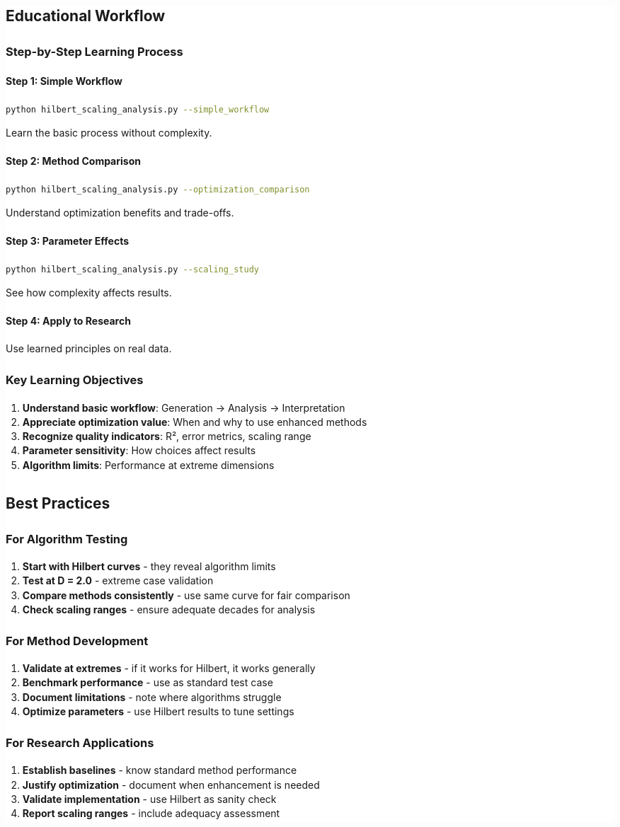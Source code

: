 ## Educational Workflow

### Step-by-Step Learning Process

#### **Step 1: Simple Workflow**
```bash
python hilbert_scaling_analysis.py --simple_workflow
```
Learn the basic process without complexity.

#### **Step 2: Method Comparison**
```bash
python hilbert_scaling_analysis.py --optimization_comparison
```
Understand optimization benefits and trade-offs.

#### **Step 3: Parameter Effects**
```bash
python hilbert_scaling_analysis.py --scaling_study
```
See how complexity affects results.

#### **Step 4: Apply to Research**
Use learned principles on real data.

### Key Learning Objectives

1. **Understand basic workflow**: Generation → Analysis → Interpretation
2. **Appreciate optimization value**: When and why to use enhanced methods
3. **Recognize quality indicators**: R², error metrics, scaling range
4. **Parameter sensitivity**: How choices affect results
5. **Algorithm limits**: Performance at extreme dimensions

## Best Practices

### For Algorithm Testing
1. **Start with Hilbert curves** - they reveal algorithm limits
2. **Test at D = 2.0** - extreme case validation
3. **Compare methods consistently** - use same curve for fair comparison
4. **Check scaling ranges** - ensure adequate decades for analysis

### For Method Development
1. **Validate at extremes** - if it works for Hilbert, it works generally
2. **Benchmark performance** - use as standard test case
3. **Document limitations** - note where algorithms struggle
4. **Optimize parameters** - use Hilbert results to tune settings

### For Research Applications
1. **Establish baselines** - know standard method performance
2. **Justify optimization** - document when enhancement is needed
3. **Validate implementation** - use Hilbert as sanity check
4. **Report scaling ranges** - include adequacy assessment
